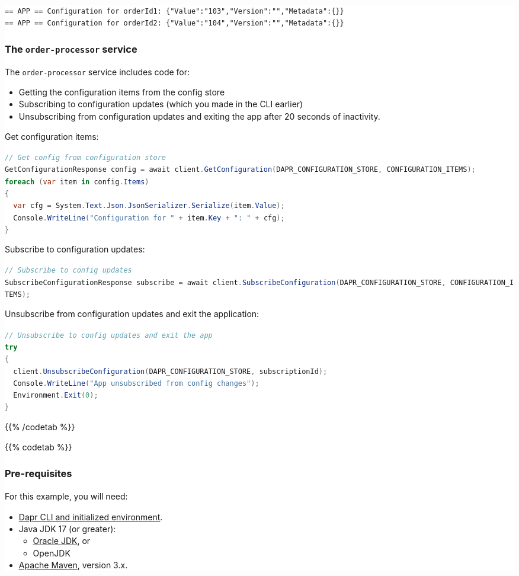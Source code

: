 ```
== APP == Configuration for orderId1: {"Value":"103","Version":"","Metadata":{}}
== APP == Configuration for orderId2: {"Value":"104","Version":"","Metadata":{}}
```

### The `order-processor` service

The `order-processor` service includes code for:
- Getting the configuration items from the config store
- Subscribing to configuration updates (which you made in the CLI earlier)
- Unsubscribing from configuration updates and exiting the app after 20 seconds of inactivity.

Get configuration items:

```csharp
// Get config from configuration store
GetConfigurationResponse config = await client.GetConfiguration(DAPR_CONFIGURATION_STORE, CONFIGURATION_ITEMS);
foreach (var item in config.Items)
{
  var cfg = System.Text.Json.JsonSerializer.Serialize(item.Value);
  Console.WriteLine("Configuration for " + item.Key + ": " + cfg);
}
```

Subscribe to configuration updates: 

```csharp
// Subscribe to config updates
SubscribeConfigurationResponse subscribe = await client.SubscribeConfiguration(DAPR_CONFIGURATION_STORE, CONFIGURATION_ITEMS);
```

Unsubscribe from configuration updates and exit the application:

```csharp
// Unsubscribe to config updates and exit the app
try
{
  client.UnsubscribeConfiguration(DAPR_CONFIGURATION_STORE, subscriptionId);
  Console.WriteLine("App unsubscribed from config changes");
  Environment.Exit(0);
}
```

{{% /codetab %}}

 
{{% codetab %}}

### Pre-requisites

For this example, you will need:

- [Dapr CLI and initialized environment](https://docs.dapr.io/getting-started).
- Java JDK 17 (or greater):
  - [Oracle JDK](https://www.oracle.com/technetwork/java/javase/downloads/index.html#JDK11), or
  - OpenJDK
- [Apache Maven](https://maven.apache.org/install.html), version 3.x.
